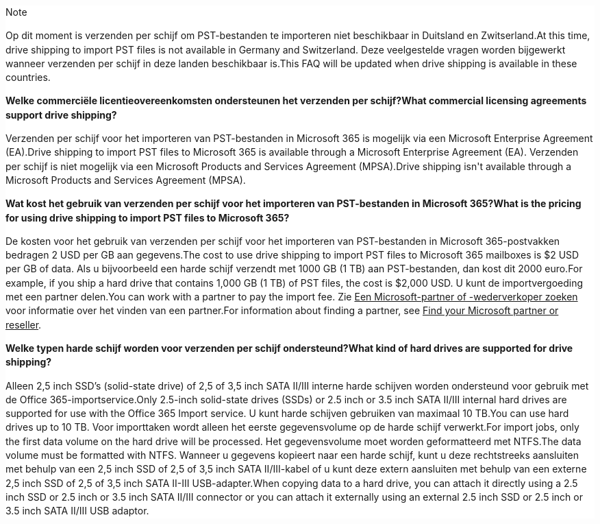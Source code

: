 > [!NOTE]
> <span data-ttu-id="7be50-253">Op dit moment is verzenden per schijf om PST-bestanden te importeren niet beschikbaar in Duitsland en Zwitserland.</span><span class="sxs-lookup"><span data-stu-id="7be50-253">At this time, drive shipping to import PST files is not available in Germany and Switzerland.</span></span> <span data-ttu-id="7be50-254">Deze veelgestelde vragen worden bijgewerkt wanneer verzenden per schijf in deze landen beschikbaar is.</span><span class="sxs-lookup"><span data-stu-id="7be50-254">This FAQ will be updated when drive shipping is available in these countries.</span></span>
  
 <span data-ttu-id="7be50-255">**Welke commerciële licentieovereenkomsten ondersteunen het verzenden per schijf?**</span><span class="sxs-lookup"><span data-stu-id="7be50-255">**What commercial licensing agreements support drive shipping?**</span></span>
  
<span data-ttu-id="7be50-256">Verzenden per schijf voor het importeren van PST-bestanden in Microsoft 365 is mogelijk via een Microsoft Enterprise Agreement (EA).</span><span class="sxs-lookup"><span data-stu-id="7be50-256">Drive shipping to import PST files to Microsoft 365 is available through a Microsoft Enterprise Agreement (EA).</span></span> <span data-ttu-id="7be50-257">Verzenden per schijf is niet mogelijk via een Microsoft Products and Services Agreement (MPSA).</span><span class="sxs-lookup"><span data-stu-id="7be50-257">Drive shipping isn't available through a Microsoft Products and Services Agreement (MPSA).</span></span>
  
 <span data-ttu-id="7be50-258">**Wat kost het gebruik van verzenden per schijf voor het importeren van PST-bestanden in Microsoft 365?**</span><span class="sxs-lookup"><span data-stu-id="7be50-258">**What is the pricing for using drive shipping to import PST files to Microsoft 365?**</span></span>
  
<span data-ttu-id="7be50-259">De kosten voor het gebruik van verzenden per schijf voor het importeren van PST-bestanden in Microsoft 365-postvakken bedragen 2 USD per GB aan gegevens.</span><span class="sxs-lookup"><span data-stu-id="7be50-259">The cost to use drive shipping to import PST files to Microsoft 365 mailboxes is $2 USD per GB of data.</span></span> <span data-ttu-id="7be50-260">Als u bijvoorbeeld een harde schijf verzendt met 1000 GB (1 TB) aan PST-bestanden, dan kost dit 2000 euro.</span><span class="sxs-lookup"><span data-stu-id="7be50-260">For example, if you ship a hard drive that contains 1,000 GB (1 TB) of PST files, the cost is $2,000 USD.</span></span> <span data-ttu-id="7be50-261">U kunt de importvergoeding met een partner delen.</span><span class="sxs-lookup"><span data-stu-id="7be50-261">You can work with a partner to pay the import fee.</span></span> <span data-ttu-id="7be50-262">Zie [Een Microsoft-partner of -wederverkoper zoeken](../admin/manage/find-your-partner-or-reseller.md) voor informatie over het vinden van een partner.</span><span class="sxs-lookup"><span data-stu-id="7be50-262">For information about finding a partner, see [Find your Microsoft partner or reseller](../admin/manage/find-your-partner-or-reseller.md).</span></span>
  
 <span data-ttu-id="7be50-263">**Welke typen harde schijf worden voor verzenden per schijf ondersteund?**</span><span class="sxs-lookup"><span data-stu-id="7be50-263">**What kind of hard drives are supported for drive shipping?**</span></span>
  
<span data-ttu-id="7be50-264">Alleen 2,5 inch SSD’s (solid-state drive) of 2,5 of 3,5 inch SATA II/III interne harde schijven worden ondersteund voor gebruik met de Office 365-importservice.</span><span class="sxs-lookup"><span data-stu-id="7be50-264">Only 2.5-inch solid-state drives (SSDs) or 2.5 inch or 3.5 inch SATA II/III internal hard drives are supported for use with the Office 365 Import service.</span></span> <span data-ttu-id="7be50-265">U kunt harde schijven gebruiken van maximaal 10 TB.</span><span class="sxs-lookup"><span data-stu-id="7be50-265">You can use hard drives up to 10 TB.</span></span> <span data-ttu-id="7be50-266">Voor importtaken wordt alleen het eerste gegevensvolume op de harde schijf verwerkt.</span><span class="sxs-lookup"><span data-stu-id="7be50-266">For import jobs, only the first data volume on the hard drive will be processed.</span></span> <span data-ttu-id="7be50-267">Het gegevensvolume moet worden geformatteerd met NTFS.</span><span class="sxs-lookup"><span data-stu-id="7be50-267">The data volume must be formatted with NTFS.</span></span> <span data-ttu-id="7be50-268">Wanneer u gegevens kopieert naar een harde schijf, kunt u deze rechtstreeks aansluiten met behulp van een 2,5 inch SSD of 2,5 of 3,5 inch SATA II/III-kabel of u kunt deze extern aansluiten met behulp van een externe 2,5 inch SSD of 2,5 of 3,5 inch SATA II-III USB-adapter.</span><span class="sxs-lookup"><span data-stu-id="7be50-268">When copying data to a hard drive, you can attach it directly using a 2.5 inch SSD or 2.5 inch or 3.5 inch SATA II/III connector or you can attach it externally using an external 2.5 inch SSD or 2.5 inch or 3.5 inch SATA II/III USB adaptor.</span></span>
  